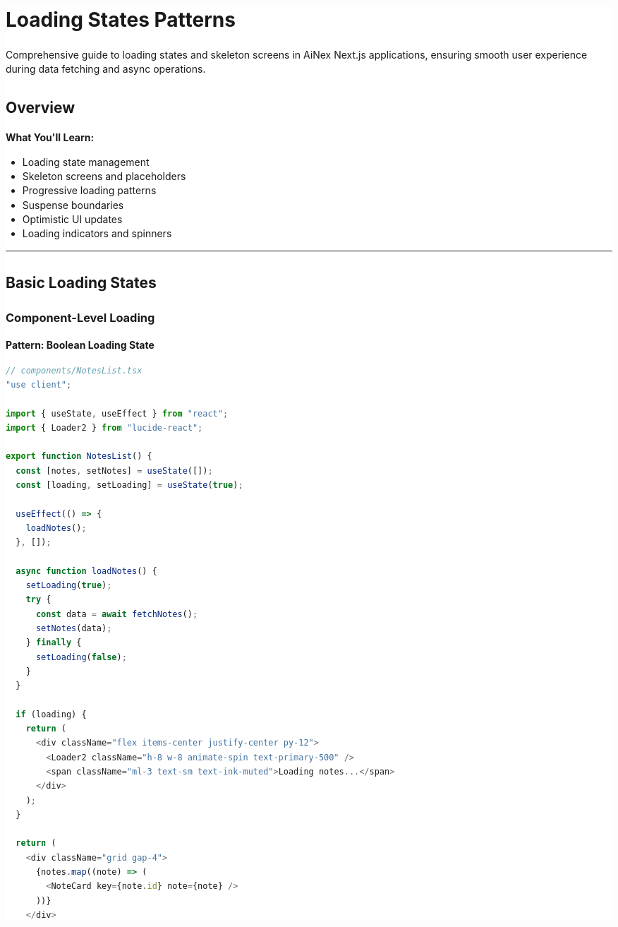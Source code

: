 # Loading States Patterns

Comprehensive guide to loading states and skeleton screens in AiNex Next.js applications, ensuring smooth user experience during data fetching and async operations.

## Overview

**What You'll Learn:**
- Loading state management
- Skeleton screens and placeholders
- Progressive loading patterns
- Suspense boundaries
- Optimistic UI updates
- Loading indicators and spinners

---

## Basic Loading States

### Component-Level Loading

**Pattern: Boolean Loading State**

```typescript
// components/NotesList.tsx
"use client";

import { useState, useEffect } from "react";
import { Loader2 } from "lucide-react";

export function NotesList() {
  const [notes, setNotes] = useState([]);
  const [loading, setLoading] = useState(true);

  useEffect(() => {
    loadNotes();
  }, []);

  async function loadNotes() {
    setLoading(true);
    try {
      const data = await fetchNotes();
      setNotes(data);
    } finally {
      setLoading(false);
    }
  }

  if (loading) {
    return (
      <div className="flex items-center justify-center py-12">
        <Loader2 className="h-8 w-8 animate-spin text-primary-500" />
        <span className="ml-3 text-sm text-ink-muted">Loading notes...</span>
      </div>
    );
  }

  return (
    <div className="grid gap-4">
      {notes.map((note) => (
        <NoteCard key={note.id} note={note} />
      ))}
    </div>
```